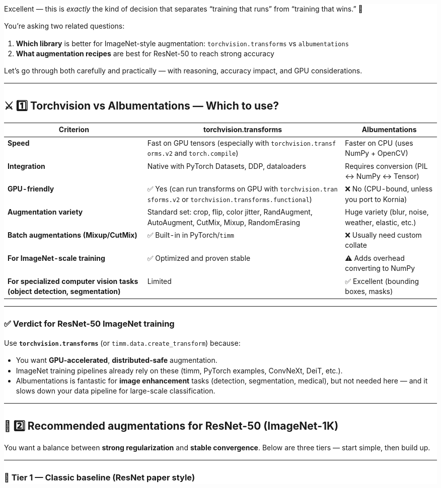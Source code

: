 Excellent — this is *exactly* the kind of decision that separates “training that runs” from “training that wins.” 🧠

You’re asking two related questions:

1. **Which library** is better for ImageNet-style augmentation: `torchvision.transforms` vs `albumentations`
2. **What augmentation recipes** are best for ResNet-50 to reach strong accuracy

Let’s go through both carefully and practically — with reasoning, accuracy impact, and GPU considerations.

---

## ⚔️ 1️⃣ Torchvision vs Albumentations — Which to use?

| Criterion                                                                  | **torchvision.transforms**                                                                                | **Albumentations**                                 |
| -------------------------------------------------------------------------- | --------------------------------------------------------------------------------------------------------- | -------------------------------------------------- |
| **Speed**                                                                  | Fast on GPU tensors (especially with `torchvision.transforms.v2` and `torch.compile`)                     | Faster on CPU (uses NumPy + OpenCV)                |
| **Integration**                                                            | Native with PyTorch Datasets, DDP, dataloaders                                                            | Requires conversion (PIL ↔ NumPy ↔ Tensor)         |
| **GPU-friendly**                                                           | ✅ Yes (can run transforms on GPU with `torchvision.transforms.v2` or `torchvision.transforms.functional`) | ❌ No (CPU-bound, unless you port to Kornia)        |
| **Augmentation variety**                                                   | Standard set: crop, flip, color jitter, RandAugment, AutoAugment, CutMix, Mixup, RandomErasing            | Huge variety (blur, noise, weather, elastic, etc.) |
| **Batch augmentations (Mixup/CutMix)**                                     | ✅ Built-in in PyTorch/`timm`                                                                              | ❌ Usually need custom collate                      |
| **For ImageNet-scale training**                                            | ✅ Optimized and proven stable                                                                             | ⚠️ Adds overhead converting to NumPy               |
| **For specialized computer vision tasks (object detection, segmentation)** | Limited                                                                                                   | ✅ Excellent (bounding boxes, masks)                |

---

### ✅ **Verdict for ResNet-50 ImageNet training**

Use **`torchvision.transforms`** (or `timm.data.create_transform`) because:

* You want **GPU-accelerated**, **distributed-safe** augmentation.
* ImageNet training pipelines already rely on these (timm, PyTorch examples, ConvNeXt, DeiT, etc.).
* Albumentations is fantastic for **image enhancement** tasks (detection, segmentation, medical), but not needed here — and it slows down your data pipeline for large-scale classification.

---

## 🌈 2️⃣ Recommended augmentations for ResNet-50 (ImageNet-1K)

You want a balance between **strong regularization** and **stable convergence**.
Below are three tiers — start simple, then build up.

---

### 🥈 **Tier 1 — Classic baseline (ResNet paper style)**
